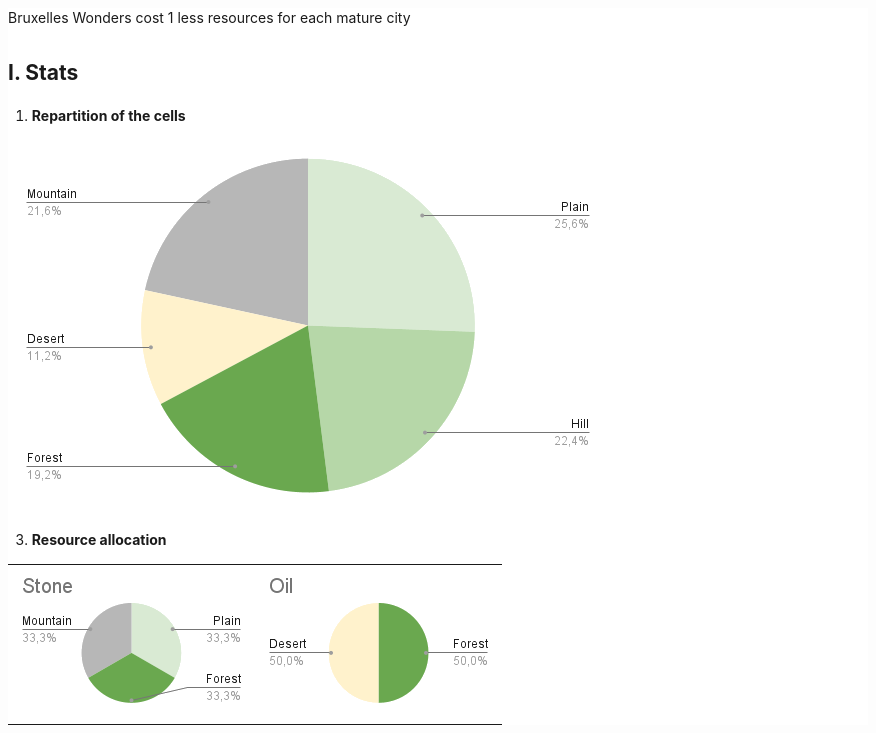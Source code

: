   <td>Bruxelles
   </td>
   <td>Wonders cost 1 less resources for each mature city
   </td>
  </tr>
</table>

## I. Stats

1. <span><b>Repartition of the cells</b></span>

<img src="ressource.png">

3. <span><b>Resource allocation</b></span>

<table>
  <tr>
   <td>
    <img src="stone.png">
   </td>
   <td>
     <img src="oil.png">
   </td>
  </tr>
  <tr>
   <td>